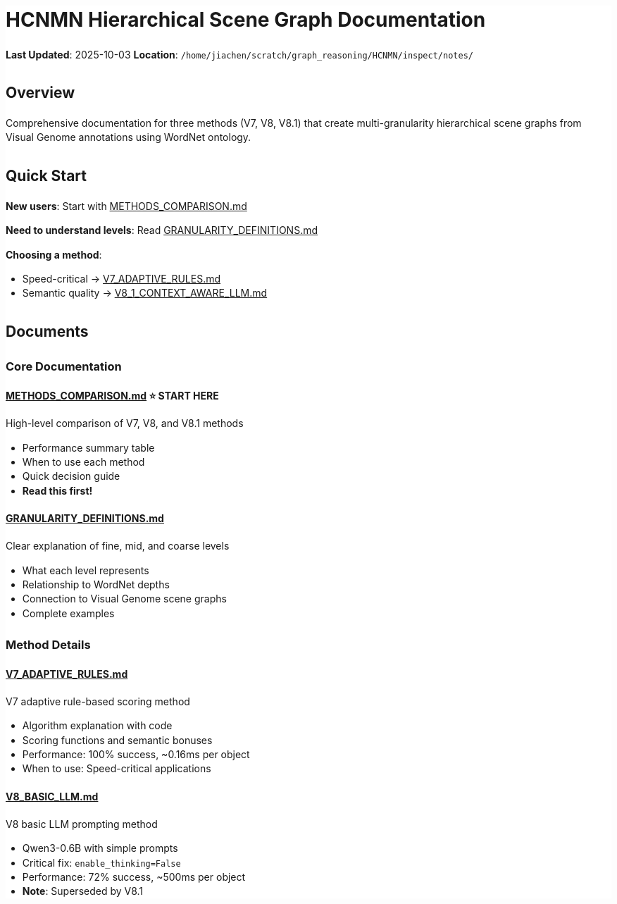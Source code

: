 # HCNMN Hierarchical Scene Graph Documentation

**Last Updated**: 2025-10-03
**Location**: `/home/jiachen/scratch/graph_reasoning/HCNMN/inspect/notes/`

## Overview

Comprehensive documentation for three methods (V7, V8, V8.1) that create multi-granularity hierarchical scene graphs from Visual Genome annotations using WordNet ontology.

## Quick Start

**New users**: Start with [METHODS_COMPARISON.md](METHODS_COMPARISON.md)

**Need to understand levels**: Read [GRANULARITY_DEFINITIONS.md](GRANULARITY_DEFINITIONS.md)

**Choosing a method**:
- Speed-critical → [V7_ADAPTIVE_RULES.md](V7_ADAPTIVE_RULES.md)
- Semantic quality → [V8_1_CONTEXT_AWARE_LLM.md](V8_1_CONTEXT_AWARE_LLM.md)

## Documents

### Core Documentation

#### [METHODS_COMPARISON.md](METHODS_COMPARISON.md) ⭐ START HERE
High-level comparison of V7, V8, and V8.1 methods
- Performance summary table
- When to use each method
- Quick decision guide
- **Read this first!**

#### [GRANULARITY_DEFINITIONS.md](GRANULARITY_DEFINITIONS.md)
Clear explanation of fine, mid, and coarse levels
- What each level represents
- Relationship to WordNet depths
- Connection to Visual Genome scene graphs
- Complete examples

### Method Details

#### [V7_ADAPTIVE_RULES.md](V7_ADAPTIVE_RULES.md)
V7 adaptive rule-based scoring method
- Algorithm explanation with code
- Scoring functions and semantic bonuses
- Performance: 100% success, ~0.16ms per object
- When to use: Speed-critical applications

#### [V8_BASIC_LLM.md](V8_BASIC_LLM.md)
V8 basic LLM prompting method
- Qwen3-0.6B with simple prompts
- Critical fix: `enable_thinking=False`
- Performance: 72% success, ~500ms per object
- **Note**: Superseded by V8.1
